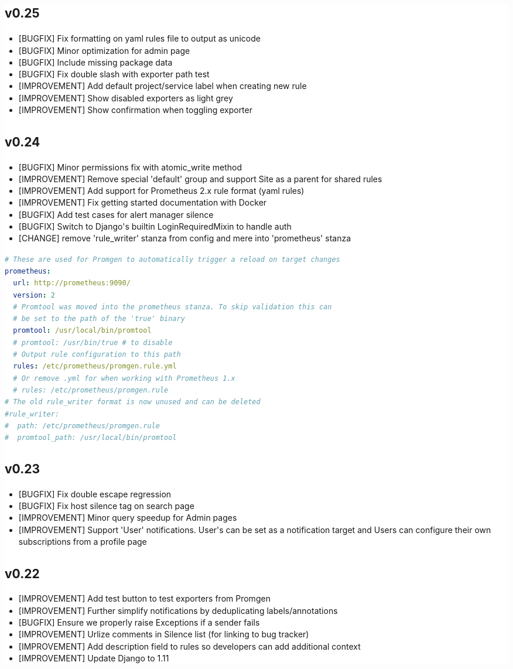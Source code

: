 ## v0.25

- [BUGFIX] Fix formatting on yaml rules file to output as unicode
- [BUGFIX] Minor optimization for admin page
- [BUGFIX] Include missing package data
- [BUGFIX] Fix double slash with exporter path test
- [IMPROVEMENT] Add default project/service label when creating new rule
- [IMPROVEMENT] Show disabled exporters as light grey
- [IMPROVEMENT] Show confirmation when toggling exporter

## v0.24

- [BUGFIX] Minor permissions fix with atomic_write method
- [IMPROVEMENT] Remove special 'default' group and support Site as a parent for shared rules
- [IMPROVEMENT] Add support for Prometheus 2.x rule format (yaml rules)
- [IMPROVEMENT] Fix getting started documentation with Docker
- [BUGFIX] Add test cases for alert manager silence
- [BUGFIX] Switch to Django's builtin LoginRequiredMixin to handle auth
- [CHANGE] remove 'rule_writer' stanza from config and mere into 'prometheus' stanza

```yaml
# These are used for Promgen to automatically trigger a reload on target changes
prometheus:
  url: http://prometheus:9090/
  version: 2
  # Promtool was moved into the prometheus stanza. To skip validation this can
  # be set to the path of the 'true' binary
  promtool: /usr/local/bin/promtool
  # promtool: /usr/bin/true # to disable
  # Output rule configuration to this path
  rules: /etc/prometheus/promgen.rule.yml
  # Or remove .yml for when working with Prometheus 1.x
  # rules: /etc/prometheus/promgen.rule
# The old rule_writer format is now unused and can be deleted
#rule_writer:
#  path: /etc/prometheus/promgen.rule
#  promtool_path: /usr/local/bin/promtool
```

## v0.23

- [BUGFIX] Fix double escape regression
- [BUGFIX] Fix host silence tag on search page
- [IMPROVEMENT] Minor query speedup for Admin pages
- [IMPROVEMENT] Support 'User' notifications. User's can be set as a notification target and Users can configure their own subscriptions from a profile page

## v0.22

- [IMPROVEMENT] Add test button to test exporters from Promgen
- [IMPROVEMENT] Further simplify notifications by deduplicating labels/annotations
- [BUGFIX] Ensure we properly raise Exceptions if a sender fails
- [IMPROVEMENT] Urlize comments in Silence list (for linking to bug tracker)
- [IMPROVEMENT] Add description field to rules so developers can add additional context
- [IMPROVEMENT] Update Django to 1.11

